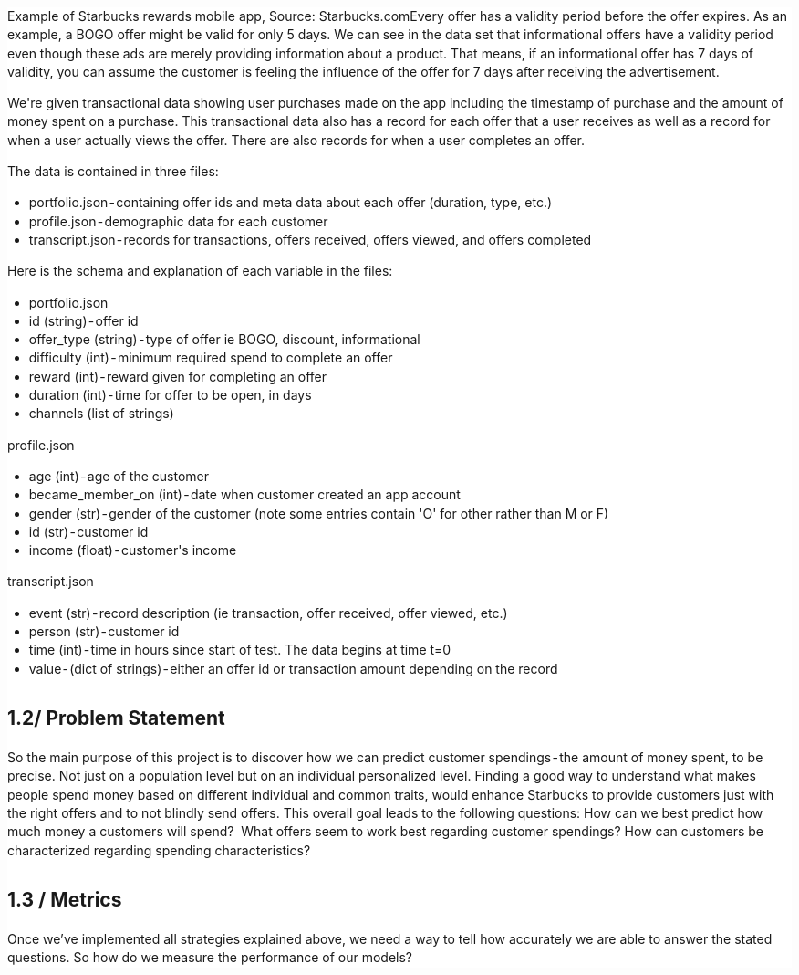 Example of Starbucks rewards mobile app, Source: Starbucks.comEvery offer has a validity period before the offer expires. As an example, a BOGO offer might be valid for only 5 days. We can see in the data set that informational offers have a validity period even though these ads are merely providing information about a product. That means, if an informational offer has 7 days of validity, you can assume the customer is feeling the influence of the offer for 7 days after receiving the advertisement.

We're given transactional data showing user purchases made on the app including the timestamp of purchase and the amount of money spent on a purchase. This transactional data also has a record for each offer that a user receives as well as a record for when a user actually views the offer. There are also records for when a user completes an offer.

The data is contained in three files:
- portfolio.json - containing offer ids and meta data about each offer (duration, type, etc.)
- profile.json - demographic data for each customer
- transcript.json - records for transactions, offers received, offers viewed, and offers completed

Here is the schema and explanation of each variable in the files:
- portfolio.json
- id (string) - offer id
- offer_type (string) - type of offer ie BOGO, discount, informational
- difficulty (int) - minimum required spend to complete an offer
- reward (int) - reward given for completing an offer
- duration (int) - time for offer to be open, in days
- channels (list of strings)

profile.json
- age (int) - age of the customer
- became_member_on (int) - date when customer created an app account
- gender (str) - gender of the customer (note some entries contain 'O' for other rather than M or F)
- id (str) - customer id
- income (float) - customer's income

transcript.json
- event (str) - record description (ie transaction, offer received, offer viewed, etc.)
- person (str) - customer id
- time (int) - time in hours since start of test. The data begins at time t=0
- value - (dict of strings) - either an offer id or transaction amount depending on the record

## 1.2/ Problem Statement
So the main purpose of this project is to discover how we can predict customer spendings - the amount of money spent, to be precise. Not just on a population level but on an individual personalized level. Finding a good way to understand what makes people spend money based on different individual and common traits, would enhance Starbucks to provide customers just with the right offers and to not blindly send offers. This overall goal leads to the following questions:
How can we best predict how much money a customers will spend? 
What offers seem to work best regarding customer spendings?
How can customers be characterized regarding spending characteristics?


## 1.3 / Metrics
Once we’ve implemented all strategies explained above, we need a way to tell how accurately we are able to answer the stated questions. So how do we measure the performance of our models?

